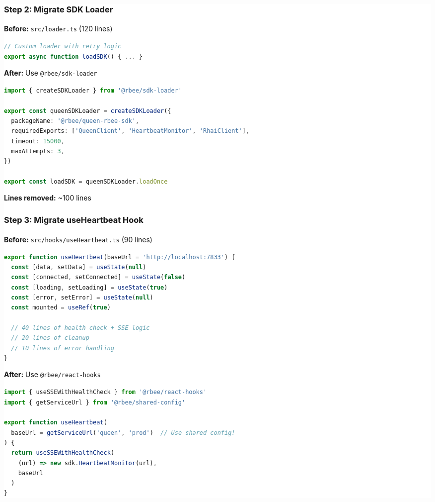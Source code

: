 ### Step 2: Migrate SDK Loader

**Before:** `src/loader.ts` (120 lines)
```typescript
// Custom loader with retry logic
export async function loadSDK() { ... }
```

**After:** Use `@rbee/sdk-loader`
```typescript
import { createSDKLoader } from '@rbee/sdk-loader'

export const queenSDKLoader = createSDKLoader({
  packageName: '@rbee/queen-rbee-sdk',
  requiredExports: ['QueenClient', 'HeartbeatMonitor', 'RhaiClient'],
  timeout: 15000,
  maxAttempts: 3,
})

export const loadSDK = queenSDKLoader.loadOnce
```

**Lines removed:** ~100 lines

### Step 3: Migrate useHeartbeat Hook

**Before:** `src/hooks/useHeartbeat.ts` (90 lines)
```typescript
export function useHeartbeat(baseUrl = 'http://localhost:7833') {
  const [data, setData] = useState(null)
  const [connected, setConnected] = useState(false)
  const [loading, setLoading] = useState(true)
  const [error, setError] = useState(null)
  const mounted = useRef(true)
  
  // 40 lines of health check + SSE logic
  // 20 lines of cleanup
  // 10 lines of error handling
}
```

**After:** Use `@rbee/react-hooks`
```typescript
import { useSSEWithHealthCheck } from '@rbee/react-hooks'
import { getServiceUrl } from '@rbee/shared-config'

export function useHeartbeat(
  baseUrl = getServiceUrl('queen', 'prod')  // Use shared config!
) {
  return useSSEWithHealthCheck(
    (url) => new sdk.HeartbeatMonitor(url),
    baseUrl
  )
}
```
